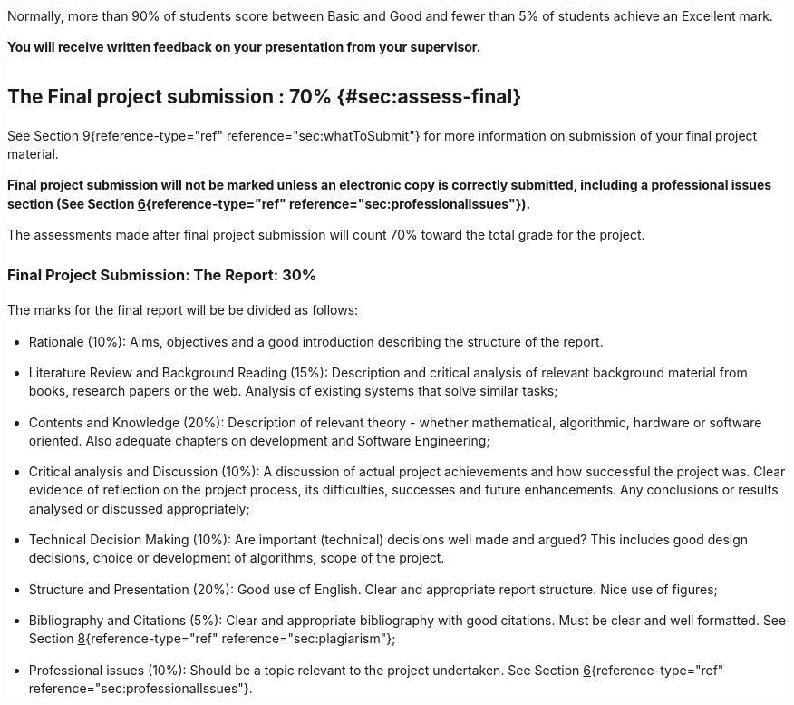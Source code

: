 Normally, more than 90% of students score between Basic and Good and
fewer than 5% of students achieve an Excellent mark.

**You will receive written feedback on your presentation from your
supervisor.**

The Final project submission : 70%  {#sec:assess-final}
-----------------------------------

See Section [9](#sec:whatToSubmit){reference-type="ref"
reference="sec:whatToSubmit"} for more information on submission of your
final project material.

**Final project submission will not be marked unless an electronic copy
is correctly submitted, including a professional issues section (See
Section [6](#sec:professionalIssues){reference-type="ref"
reference="sec:professionalIssues"}).**

The assessments made after final project submission will count 70%
toward the total grade for the project.

### Final Project Submission: The Report: 30% 

The marks for the final report will be be divided as follows:

-   Rationale (10%): Aims, objectives and a good introduction describing
    the structure of the report.

-   Literature Review and Background Reading (15%): Description and
    critical analysis of relevant background material from books,
    research papers or the web. Analysis of existing systems that solve
    similar tasks;

-   Contents and Knowledge (20%): Description of relevant theory -
    whether mathematical, algorithmic, hardware or software oriented.
    Also adequate chapters on development and Software Engineering;

-   Critical analysis and Discussion (10%): A discussion of actual
    project achievements and how successful the project was. Clear
    evidence of reflection on the project process, its difficulties,
    successes and future enhancements. Any conclusions or results
    analysed or discussed appropriately;

-   Technical Decision Making (10%): Are important (technical) decisions
    well made and argued? This includes good design decisions, choice or
    development of algorithms, scope of the project.

-   Structure and Presentation (20%): Good use of English. Clear and
    appropriate report structure. Nice use of figures;

-   Bibliography and Citations (5%): Clear and appropriate bibliography
    with good citations. Must be clear and well formatted. See
    Section [8](#sec:plagiarism){reference-type="ref"
    reference="sec:plagiarism"};

-   Professional issues (10%): Should be a topic relevant to the project
    undertaken. See
    Section [6](#sec:professionalIssues){reference-type="ref"
    reference="sec:professionalIssues"}.
